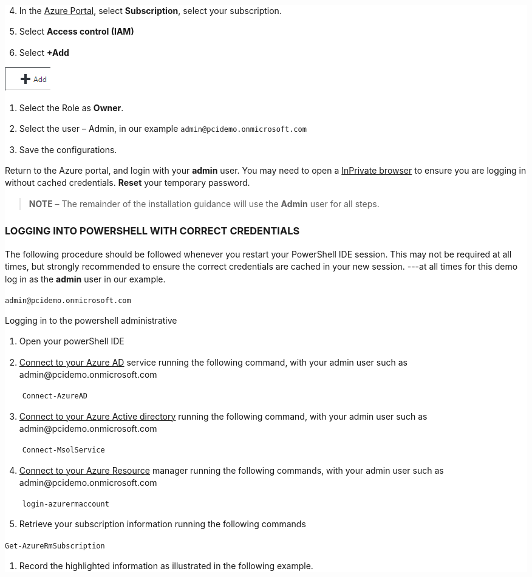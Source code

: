 4.  In the [Azure Portal](https://portal.azure.com/), select **Subscription**,
    select your subscription.

5.  Select **Access control (IAM)**

6.  Select **+Add**


![](images/image1.png)

1.  Select the Role as **Owner**.
2.  Select the user – Admin, in our example
`admin@pcidemo.onmicrosoft.com`

3.  Save the configurations.

Return to the Azure portal, and login with your **admin** user. You may need to open a [InPrivate
browser](http://www.thewindowsclub.com/launch-start-private-browsing) to ensure you are logging in without cached credentials. **Reset** your temporary password.

>**NOTE** – The remainder of the installation guidance will use the **Admin** user
for all steps.

### LOGGING INTO POWERSHELL WITH CORRECT CREDENTIALS

The following procedure should be followed whenever you restart your PowerShell
IDE session. This may not be required at all times, but strongly recommended to
ensure the correct credentials are cached in your new session. ---at all times
for this demo log in as the **admin** user in our example.

`admin@pcidemo.onmicrosoft.com`

Logging in to the powershell administrative

1.  Open your powerShell IDE

2.  [Connect to your Azure
    AD](https://docs.microsoft.com/en-us/powershell/module/azuread/connect-azuread?view=azureadps-2.0)
    service running the following command, with your admin user such as
    admin\@pcidemo.onmicrosoft.com
```powershell
    Connect-AzureAD
```
3.  [Connect to your Azure Active
    directory](https://docs.microsoft.com/en-us/powershell/module/msonline/connect-msolservice?view=azureadps-1.0)
    running the following command, with your admin user such as
    admin\@pcidemo.onmicrosoft.com
```powershell
    Connect-MsolService
```
4.  [Connect to your Azure
    Resource](https://msdn.microsoft.com/en-us/library/mt125356.aspx) manager
    running the following commands, with your admin user such as
    admin\@pcidemo.onmicrosoft.com
```powershell
    login-azurermaccount
```
5.  Retrieve your subscription information running the following commands
```powershell
Get-AzureRmSubscription
```
1.  Record the highlighted information as illustrated in the following example.
